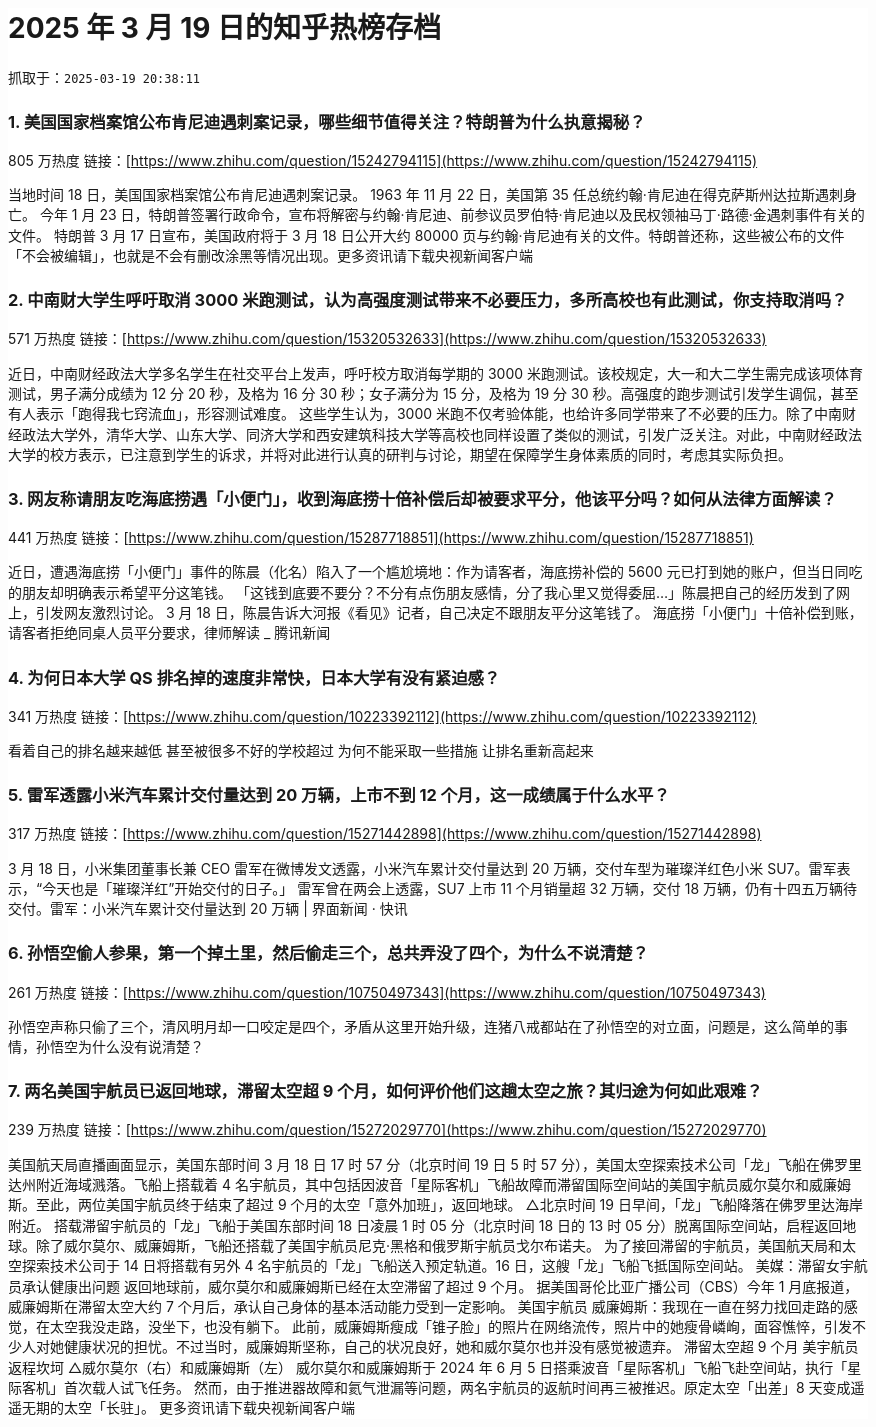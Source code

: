 # 2025 年 3 月 19 日的知乎热榜存档

抓取于：`2025-03-19 20:38:11`

### 1. 美国国家档案馆公布肯尼迪遇刺案记录，哪些细节值得关注？特朗普为什么执意揭秘？
805 万热度 链接：[https://www.zhihu.com/question/15242794115](https://www.zhihu.com/question/15242794115)

当地时间 18 日，美国国家档案馆公布肯尼迪遇刺案记录。 1963 年 11 月 22 日，美国第 35 任总统约翰·肯尼迪在得克萨斯州达拉斯遇刺身亡。 今年 1 月 23 日，特朗普签署行政命令，宣布将解密与约翰·肯尼迪、前参议员罗伯特·肯尼迪以及民权领袖马丁·路德·金遇刺事件有关的文件。 特朗普 3 月 17 日宣布，美国政府将于 3 月 18 日公开大约 80000 页与约翰·肯尼迪有关的文件。特朗普还称，这些被公布的文件「不会被编辑」，也就是不会有删改涂黑等情况出现。更多资讯请下载央视新闻客户端

### 2. 中南财大学生呼吁取消 3000 米跑测试，认为高强度测试带来不必要压力，多所高校也有此测试，你支持取消吗？
571 万热度 链接：[https://www.zhihu.com/question/15320532633](https://www.zhihu.com/question/15320532633)

近日，中南财经政法大学多名学生在社交平台上发声，呼吁校方取消每学期的 3000 米跑测试。该校规定，大一和大二学生需完成该项体育测试，男子满分成绩为 12 分 20 秒，及格为 16 分 30 秒；女子满分为 15 分，及格为 19 分 30 秒。高强度的跑步测试引发学生调侃，甚至有人表示「跑得我七窍流血」，形容测试难度。 这些学生认为，3000 米跑不仅考验体能，也给许多同学带来了不必要的压力。除了中南财经政法大学外，清华大学、山东大学、同济大学和西安建筑科技大学等高校也同样设置了类似的测试，引发广泛关注。对此，中南财经政法大学的校方表示，已注意到学生的诉求，并将对此进行认真的研判与讨论，期望在保障学生身体素质的同时，考虑其实际负担。

### 3. 网友称请朋友吃海底捞遇「小便门」，收到海底捞十倍补偿后却被要求平分，他该平分吗？如何从法律方面解读？
441 万热度 链接：[https://www.zhihu.com/question/15287718851](https://www.zhihu.com/question/15287718851)

近日，遭遇海底捞「小便门」事件的陈晨（化名）陷入了一个尴尬境地：作为请客者，海底捞补偿的 5600 元已打到她的账户，但当日同吃的朋友却明确表示希望平分这笔钱。 「这钱到底要不要分？不分有点伤朋友感情，分了我心里又觉得委屈…」陈晨把自己的经历发到了网上，引发网友激烈讨论。 3 月 18 日，陈晨告诉大河报《看见》记者，自己决定不跟朋友平分这笔钱了。 海底捞「小便门」十倍补偿到账，请客者拒绝同桌人员平分要求，律师解读 _ 腾讯新闻

### 4. 为何日本大学 QS 排名掉的速度非常快，日本大学有没有紧迫感？
341 万热度 链接：[https://www.zhihu.com/question/10223392112](https://www.zhihu.com/question/10223392112)

看着自己的排名越来越低 甚至被很多不好的学校超过 为何不能采取一些措施 让排名重新高起来

### 5. 雷军透露小米汽车累计交付量达到 20 万辆，上市不到 12 个月，这一成绩属于什么水平？
317 万热度 链接：[https://www.zhihu.com/question/15271442898](https://www.zhihu.com/question/15271442898)

3 月 18 日，小米集团董事长兼 CEO 雷军在微博发文透露，小米汽车累计交付量达到 20 万辆，交付车型为璀璨洋红色小米 SU7。雷军表示，“今天也是「璀璨洋红”开始交付的日子。」 雷军曾在两会上透露，SU7 上市 11 个月销量超 32 万辆，交付 18 万辆，仍有十四五万辆待交付。雷军：小米汽车累计交付量达到 20 万辆 | 界面新闻 · 快讯

### 6. 孙悟空偷人参果，第一个掉土里，然后偷走三个，总共弄没了四个，为什么不说清楚？
261 万热度 链接：[https://www.zhihu.com/question/10750497343](https://www.zhihu.com/question/10750497343)

孙悟空声称只偷了三个，清风明月却一口咬定是四个，矛盾从这里开始升级，连猪八戒都站在了孙悟空的对立面，问题是，这么简单的事情，孙悟空为什么没有说清楚？

### 7. 两名美国宇航员已返回地球，滞留太空超 9 个月，如何评价他们这趟太空之旅？其归途为何如此艰难？
239 万热度 链接：[https://www.zhihu.com/question/15272029770](https://www.zhihu.com/question/15272029770)

美国航天局直播画面显示，美国东部时间 3 月 18 日 17 时 57 分（北京时间 19 日 5 时 57 分），美国太空探索技术公司「龙」飞船在佛罗里达州附近海域溅落。飞船上搭载着 4 名宇航员，其中包括因波音「星际客机」飞船故障而滞留国际空间站的美国宇航员威尔莫尔和威廉姆斯。至此，两位美国宇航员终于结束了超过 9 个月的太空「意外加班」，返回地球。 △北京时间 19 日早间，「龙」飞船降落在佛罗里达海岸附近。 搭载滞留宇航员的「龙」飞船于美国东部时间 18 日凌晨 1 时 05 分（北京时间 18 日的 13 时 05 分）脱离国际空间站，启程返回地球。除了威尔莫尔、威廉姆斯，飞船还搭载了美国宇航员尼克·黑格和俄罗斯宇航员戈尔布诺夫。 为了接回滞留的宇航员，美国航天局和太空探索技术公司于 14 日将搭载有另外 4 名宇航员的「龙」飞船送入预定轨道。16 日，这艘「龙」飞船飞抵国际空间站。 美媒：滞留女宇航员承认健康出问题 返回地球前，威尔莫尔和威廉姆斯已经在太空滞留了超过 9 个月。 据美国哥伦比亚广播公司（CBS）今年 1 月底报道，威廉姆斯在滞留太空大约 7 个月后，承认自己身体的基本活动能力受到一定影响。 美国宇航员 威廉姆斯：我现在一直在努力找回走路的感觉，在太空我没走路，没坐下，也没有躺下。 此前，威廉姆斯瘦成「锥子脸」的照片在网络流传，照片中的她瘦骨嶙峋，面容憔悴，引发不少人对她健康状况的担忧。不过当时，威廉姆斯坚称，自己的状况良好，她和威尔莫尔也并没有感觉被遗弃。 滞留太空超 9 个月 美宇航员返程坎坷 △威尔莫尔（右）和威廉姆斯（左） 威尔莫尔和威廉姆斯于 2024 年 6 月 5 日搭乘波音「星际客机」飞船飞赴空间站，执行「星际客机」首次载人试飞任务。 然而，由于推进器故障和氦气泄漏等问题，两名宇航员的返航时间再三被推迟。原定太空「出差」8 天变成遥遥无期的太空「长驻」。 更多资讯请下载央视新闻客户端
